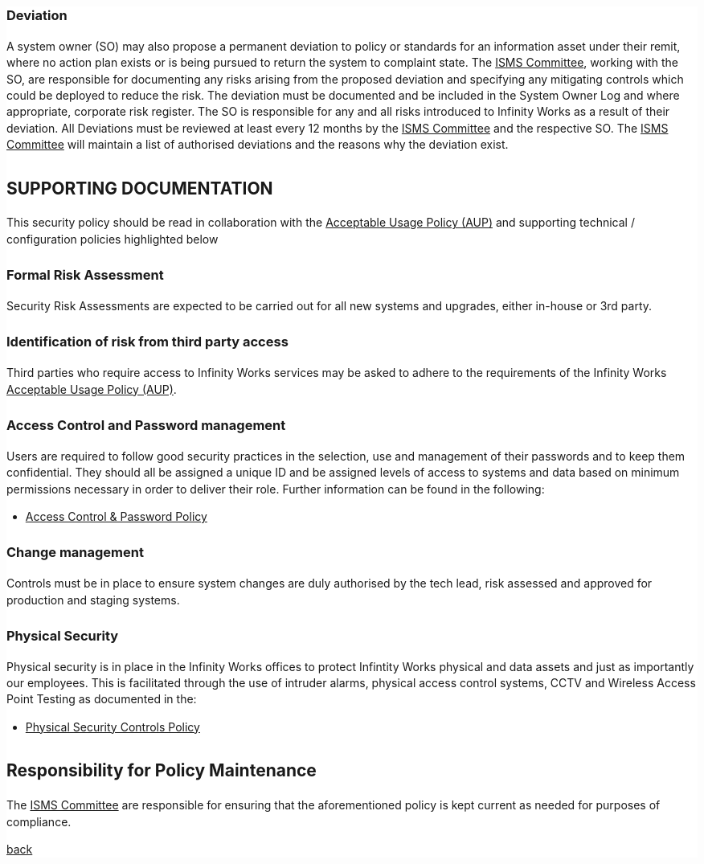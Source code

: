 ### Deviation 
A system owner (SO) may also propose a permanent deviation to policy or standards for an information asset under their remit, where no action plan exists or is being pursued to return the system to complaint state. The [ISMS Committee](../README.md#the-isms-committee), working with the SO, are responsible for documenting any risks arising from the proposed deviation and specifying any mitigating controls which could be deployed to reduce the risk. The deviation must be documented and be included in the System Owner Log and where appropriate, corporate risk register. The SO is responsible for any and all risks introduced to Infinity Works as a result of their deviation. All Deviations must be reviewed at least every 12 months by the [ISMS Committee](../README.md#the-isms-committee) and the respective SO. The [ISMS Committee](../README.md#the-isms-committee) will maintain a list of authorised deviations and the reasons why the deviation exist. 

## SUPPORTING DOCUMENTATION 
This security policy should be read in collaboration with the [Acceptable Usage Policy (AUP)](../acceptableusage/readme.md) and supporting technical / configuration policies highlighted below


### Formal Risk Assessment 
Security Risk Assessments are expected to be carried out for all new systems and upgrades, either in-house or 3rd party. 

### Identification of risk from third party access 
Third parties who require access to Infinity Works services may be asked to adhere to the requirements of the Infinity Works [Acceptable Usage Policy (AUP)](../acceptableusage/readme.md).

### Access Control and Password management 
Users are required to follow good security practices in the selection, use and management of their passwords and to keep them confidential. They should all be assigned a unique ID and be assigned levels of access to systems and data based on minimum permissions necessary in order to deliver their role. Further information can be found in the following: 
* [Access Control & Password Policy](../accesscontrol/readme.md)

### Change management 
Controls must be in place to ensure system changes are duly authorised by the tech lead, risk assessed and approved for production and staging systems.

### Physical Security 
Physical security is in place in the Infinity Works offices to protect Infintity Works physical and data assets and just as importantly our employees. This is facilitated through the use of intruder alarms, physical access control systems, CCTV and Wireless Access Point Testing as documented in the: 
* [Physical Security Controls Policy](../physicalsecurity/readme.md) 

## Responsibility for Policy Maintenance
The [ISMS Committee](../README.md#the-isms-committee) are responsible for ensuring that the aforementioned policy is kept current as needed for purposes of compliance.

[back](../README.md#a-z-policies)

